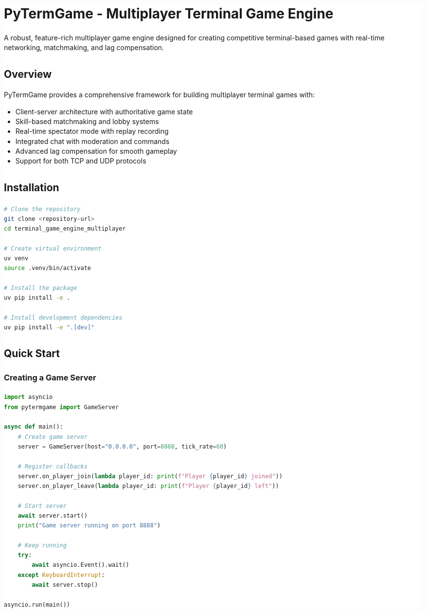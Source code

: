# PyTermGame - Multiplayer Terminal Game Engine

A robust, feature-rich multiplayer game engine designed for creating competitive terminal-based games with real-time networking, matchmaking, and lag compensation.

## Overview

PyTermGame provides a comprehensive framework for building multiplayer terminal games with:
- Client-server architecture with authoritative game state
- Skill-based matchmaking and lobby systems
- Real-time spectator mode with replay recording
- Integrated chat with moderation and commands
- Advanced lag compensation for smooth gameplay
- Support for both TCP and UDP protocols

## Installation

```bash
# Clone the repository
git clone <repository-url>
cd terminal_game_engine_multiplayer

# Create virtual environment
uv venv
source .venv/bin/activate

# Install the package
uv pip install -e .

# Install development dependencies
uv pip install -e ".[dev]"
```

## Quick Start

### Creating a Game Server

```python
import asyncio
from pytermgame import GameServer

async def main():
    # Create game server
    server = GameServer(host="0.0.0.0", port=8888, tick_rate=60)
    
    # Register callbacks
    server.on_player_join(lambda player_id: print(f"Player {player_id} joined"))
    server.on_player_leave(lambda player_id: print(f"Player {player_id} left"))
    
    # Start server
    await server.start()
    print("Game server running on port 8888")
    
    # Keep running
    try:
        await asyncio.Event().wait()
    except KeyboardInterrupt:
        await server.stop()

asyncio.run(main())
```
